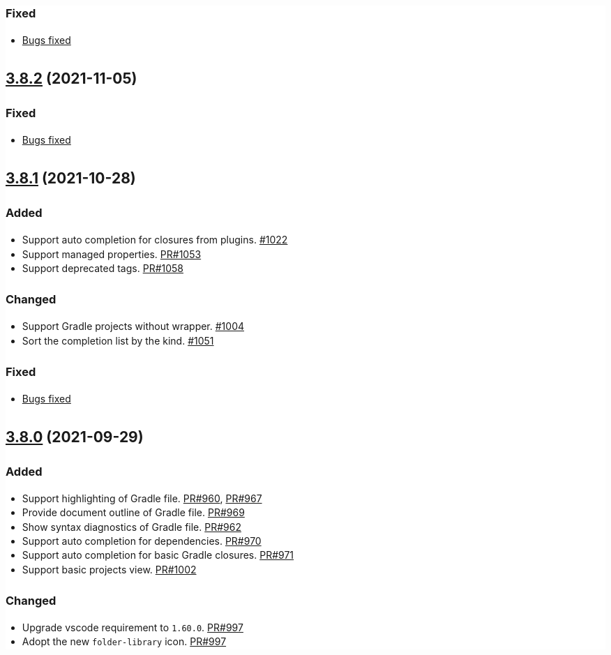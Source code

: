 ### Fixed
- [Bugs fixed](https://github.com/microsoft/vscode-gradle/issues?q=is%3Aissue+label%3Abug+milestone%3A3.8.3+is%3Aclosed)

## [3.8.2](https://github.com/microsoft/vscode-gradle/compare/3.8.1...3.8.2) (2021-11-05)
### Fixed
- [Bugs fixed](https://github.com/microsoft/vscode-gradle/issues?q=is%3Aissue+label%3Abug+milestone%3A3.8.2+is%3Aclosed)

## [3.8.1](https://github.com/microsoft/vscode-gradle/compare/3.8.0...3.8.1) (2021-10-28)
### Added
- Support auto completion for closures from plugins. [#1022](https://github.com/microsoft/vscode-gradle/issues/1022)
- Support managed properties. [PR#1053](https://github.com/microsoft/vscode-gradle/pull/1053)
- Support deprecated tags. [PR#1058](https://github.com/microsoft/vscode-gradle/pull/1058)

### Changed
- Support Gradle projects without wrapper. [#1004](https://github.com/microsoft/vscode-gradle/issues/1004)
- Sort the completion list by the kind. [#1051](https://github.com/microsoft/vscode-gradle/issues/1051)

### Fixed
- [Bugs fixed](https://github.com/microsoft/vscode-gradle/issues?q=is%3Aissue+label%3Abug+milestone%3A3.8.1+is%3Aclosed)

## [3.8.0](https://github.com/microsoft/vscode-gradle/compare/3.7.1...3.8.0) (2021-09-29)
### Added
- Support highlighting of Gradle file. [PR#960](https://github.com/microsoft/vscode-gradle/pull/960), [PR#967](https://github.com/microsoft/vscode-gradle/pull/967)
- Provide document outline of Gradle file. [PR#969](https://github.com/microsoft/vscode-gradle/pull/969)
- Show syntax diagnostics of Gradle file. [PR#962](https://github.com/microsoft/vscode-gradle/pull/962)
- Support auto completion for dependencies. [PR#970](https://github.com/microsoft/vscode-gradle/pull/970)
- Support auto completion for basic Gradle closures. [PR#971](https://github.com/microsoft/vscode-gradle/pull/971)
- Support basic projects view. [PR#1002](https://github.com/microsoft/vscode-gradle/pull/1002)

### Changed
- Upgrade vscode requirement to `1.60.0`. [PR#997](https://github.com/microsoft/vscode-gradle/pull/997)
- Adopt the new `folder-library` icon. [PR#997](https://github.com/microsoft/vscode-gradle/pull/997)
